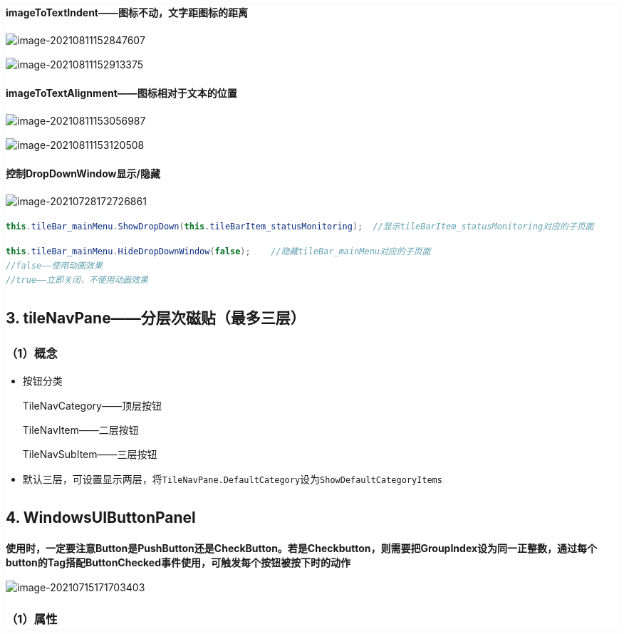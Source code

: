 #### imageToTextIndent——图标不动，文字距图标的距离

![image-20210811152847607](D:\WorkSpace\工作笔记\C#\DevExpress20.1_V1.0.assets\image-20210811152847607.png)

![image-20210811152913375](D:\WorkSpace\工作笔记\C#\DevExpress20.1_V1.0.assets\image-20210811152913375.png)

#### imageToTextAlignment——图标相对于文本的位置

![image-20210811153056987](D:\WorkSpace\工作笔记\C#\DevExpress20.1_V1.0.assets\image-20210811153056987.png)

![image-20210811153120508](D:\WorkSpace\工作笔记\C#\DevExpress20.1_V1.0.assets\image-20210811153120508.png)



#### 控制DropDownWindow显示/隐藏

![image-20210728172726861](D:\WorkSpace\工作笔记\C#\DevExpress20.1_V1.0.assets\image-20210728172726861.png)

```C#
this.tileBar_mainMenu.ShowDropDown(this.tileBarItem_statusMonitoring);	//显示tileBarItem_statusMonitoring对应的子页面
```

```c#
this.tileBar_mainMenu.HideDropDownWindow(false);	//隐藏tileBar_mainMenu对应的子页面
//false——使用动画效果
//true——立即关闭，不使用动画效果
```



## 3. tileNavPane——分层次磁贴（最多三层）

### （1）概念

* 按钮分类

   TileNavCategory——顶层按钮

   TileNavItem——二层按钮

   TileNavSubItem——三层按钮

* 默认三层，可设置显示两层，将`TileNavPane.DefaultCategory`设为`ShowDefaultCategoryItems`

   

## 4. WindowsUIButtonPanel

**使用时，一定要注意Button是PushButton还是CheckButton。若是Checkbutton，则需要把GroupIndex设为同一正整数，通过每个button的Tag搭配ButtonChecked事件使用，可触发每个按钮被按下时的动作**

![image-20210715171703403](D:\WorkSpace\工作笔记\C#\DevExpress20.1.assets\image-20210715171703403.png)

### （1）属性
